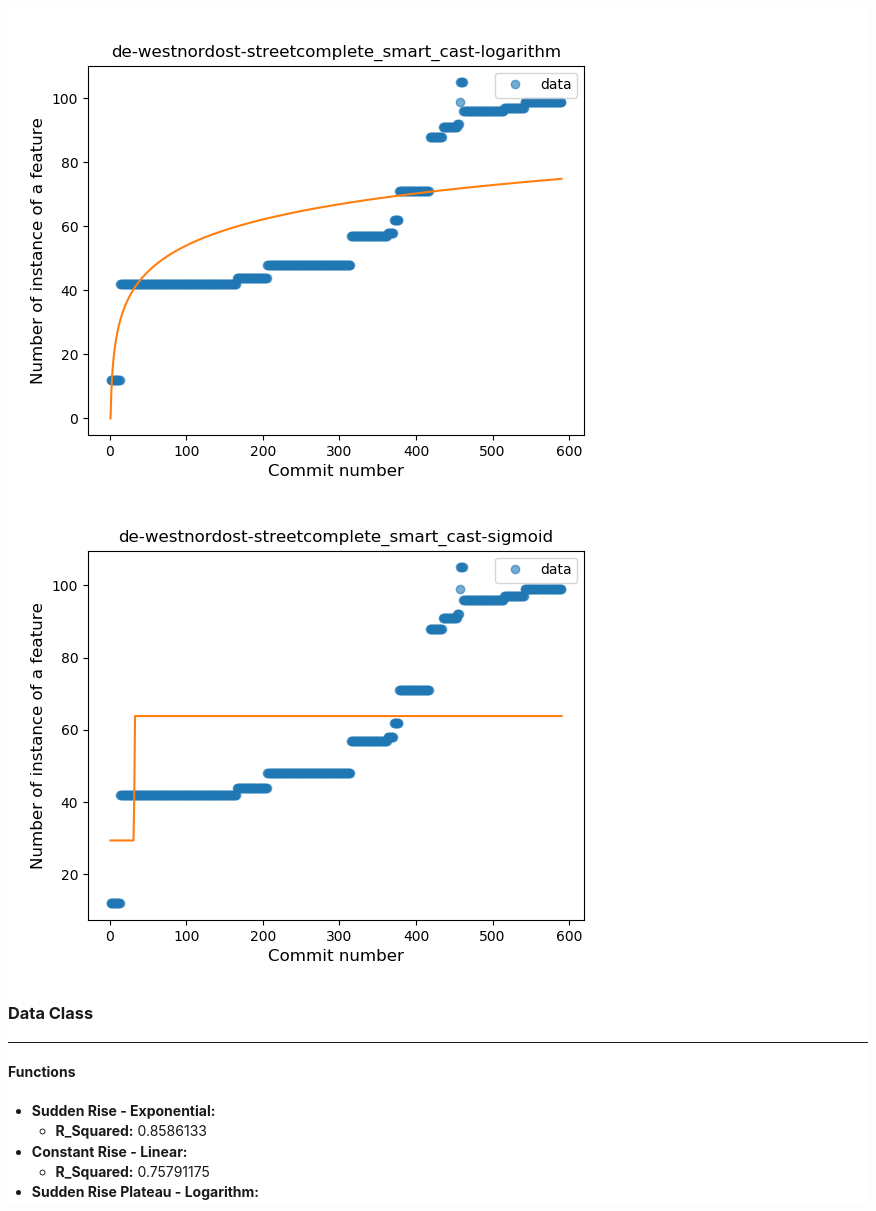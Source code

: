 ![de-westnordost-streetcomplete T6](../plots/de-westnordost-streetcomplete_smart_cast_T6.png)
![de-westnordost-streetcomplete T7](../plots/de-westnordost-streetcomplete_smart_cast_T7.png)
### <a name="data_class">Data Class</a>
----
#### Functions
* **Sudden Rise - Exponential:** ![equation](http://latex.codecogs.com/svg.latex?-55.955679x%5E%7B1.005592%7D%20&plus;%2031.278845)
    * **R_Squared:** 0.8586133
* **Constant Rise - Linear:** ![equation](http://latex.codecogs.com/svg.latex?0.052172x%20&plus;%2026.623884)
    * **R_Squared:** 0.75791175
* **Sudden Rise Plateau - Logarithm:** ![equation](http://latex.codecogs.com/svg.latex?9.641404%5Clog_%7B3.435439%7D%28x%29%20&plus;%200.0)